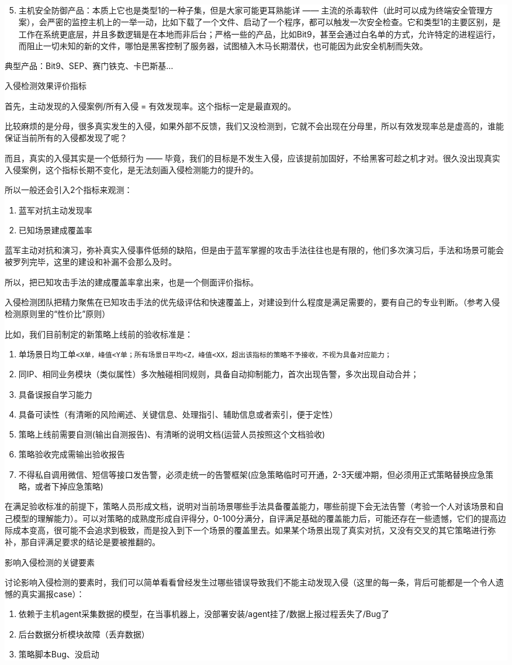 5.	主机安全防御产品：本质上它也是类型1的一种子集，但是大家可能更耳熟能详 —— 主流的杀毒软件（此时可以成为终端安全管理方案），会严密的监控主机上的一举一动，比如下载了一个文件、启动了一个程序，都可以触发一次安全检查。它和类型1的主要区别，是工作在系统更底层，并且多数逻辑是在本地而非后台；严格一些的产品，比如Bit9，甚至会通过白名单的方式，允许特定的进程运行，而阻止一切未知的新的文件，哪怕是黑客控制了服务器，试图植入木马长期潜伏，也可能因为此安全机制而失效。

典型产品：Bit9、SEP、赛门铁克、卡巴斯基…



入侵检测效果评价指标

首先，主动发现的入侵案例/所有入侵 = 有效发现率。这个指标一定是最直观的。

比较麻烦的是分母，很多真实发生的入侵，如果外部不反馈，我们又没检测到，它就不会出现在分母里，所以有效发现率总是虚高的，谁能保证当前所有的入侵都发现了呢？

而且，真实的入侵其实是一个低频行为 —— 毕竟，我们的目标是不发生入侵，应该提前加固好，不给黑客可趁之机才对。很久没出现真实入侵案例，这个指标长期不变化，是无法刻画入侵检测能力的提升的。

所以一般还会引入2个指标来观测：

1.	蓝军对抗主动发现率

2.	已知场景建成覆盖率



蓝军主动对抗和演习，弥补真实入侵事件低频的缺陷，但是由于蓝军掌握的攻击手法往往也是有限的，他们多次演习后，手法和场景可能会被罗列完毕，这里的建设和补漏不会那么及时。

所以，把已知攻击手法的建成覆盖率拿出来，也是一个侧面评价指标。



入侵检测团队把精力聚焦在已知攻击手法的优先级评估和快速覆盖上，对建设到什么程度是满足需要的，要有自己的专业判断。（参考入侵检测原则里的“性价比”原则）



比如，我们目前制定的新策略上线前的验收标准是：

1. 单场景日均工单`<X单，峰值<Y单；所有场景日平均<Z，峰值<XX，超出该指标的策略不予接收，不视为具备对应能力；`

2. 同IP、相同业务模块（类似属性）多次触碰相同规则，具备自动抑制能力，首次出现告警，多次出现自动合并；

3. 具备误报自学习能力

4. 具备可读性（有清晰的风险阐述、关键信息、处理指引、辅助信息或者索引，便于定性）

5. 策略上线前需要自测(输出自测报告)、有清晰的说明文档(运营人员按照这个文档验收)

6. 策略验收完成需输出验收报告

7. 不得私自调用微信、短信等接口发告警，必须走统一的告警框架(应急策略临时可开通，2-3天缓冲期，但必须用正式策略替换应急策略，或者下掉应急策略)



在满足验收标准的前提下，策略人员形成文档，说明对当前场景哪些手法具备覆盖能力，哪些前提下会无法告警（考验一个人对该场景和自己模型的理解能力）。可以对策略的成熟度形成自评得分，0-100分满分，自评满足基础的覆盖能力后，可能还存在一些遗憾，它们的提高边际成本变高，很可能不会追求到极致，而是投入到下一个场景的覆盖里去。如果某个场景出现了真实对抗，又没有交叉的其它策略进行弥补，那自评满足要求的结论是要被推翻的。



影响入侵检测的关键要素

讨论影响入侵检测的要素时，我们可以简单看看曾经发生过哪些错误导致我们不能主动发现入侵（这里的每一条，背后可能都是一个令人遗憾的真实漏报case）：

1.	依赖于主机agent采集数据的模型，在当事机器上，没部署安装/agent挂了/数据上报过程丢失了/Bug了

2.	后台数据分析模块故障（丢弃数据）

3.	策略脚本Bug、没启动
